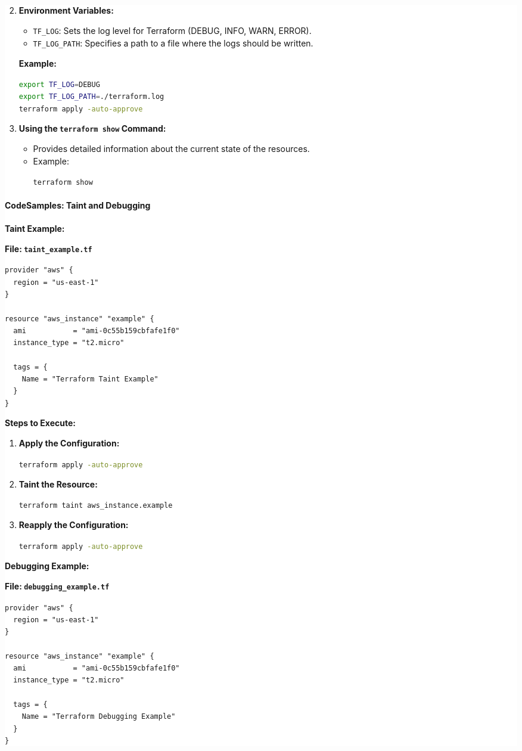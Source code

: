2. **Environment Variables:**
   - `TF_LOG`: Sets the log level for Terraform (DEBUG, INFO, WARN, ERROR).
   - `TF_LOG_PATH`: Specifies a path to a file where the logs should be written.

   **Example:**
   ```sh
   export TF_LOG=DEBUG
   export TF_LOG_PATH=./terraform.log
   terraform apply -auto-approve
   ```

3. **Using the `terraform show` Command:**
   - Provides detailed information about the current state of the resources.
   - Example:
     ```sh
     terraform show
     ```

#### CodeSamples: Taint and Debugging

**Taint Example:**

**File: `taint_example.tf`**
```hcl
provider "aws" {
  region = "us-east-1"
}

resource "aws_instance" "example" {
  ami           = "ami-0c55b159cbfafe1f0"
  instance_type = "t2.micro"

  tags = {
    Name = "Terraform Taint Example"
  }
}
```

**Steps to Execute:**
1. **Apply the Configuration:**
   ```sh
   terraform apply -auto-approve
   ```

2. **Taint the Resource:**
   ```sh
   terraform taint aws_instance.example
   ```

3. **Reapply the Configuration:**
   ```sh
   terraform apply -auto-approve
   ```

**Debugging Example:**

**File: `debugging_example.tf`**
```hcl
provider "aws" {
  region = "us-east-1"
}

resource "aws_instance" "example" {
  ami           = "ami-0c55b159cbfafe1f0"
  instance_type = "t2.micro"

  tags = {
    Name = "Terraform Debugging Example"
  }
}
```